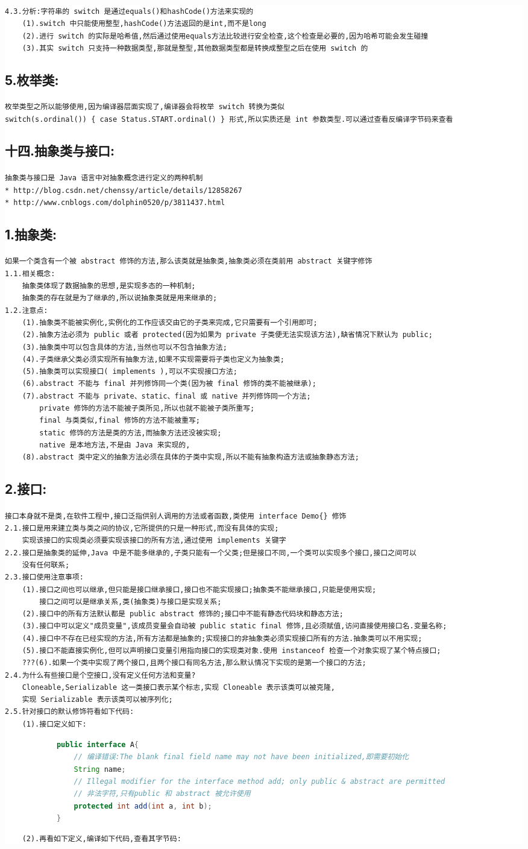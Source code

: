 	4.3.分析:字符串的 switch 是通过equals()和hashCode()方法来实现的
		(1).switch 中只能使用整型,hashCode()方法返回的是int,而不是long
		(2).进行 switch 的实际是哈希值,然后通过使用equals方法比较进行安全检查,这个检查是必要的,因为哈希可能会发生碰撞
		(3).其实 switch 只支持一种数据类型,那就是整型,其他数据类型都是转换成整型之后在使用 switch 的
## 5.枚举类:
	枚举类型之所以能够使用,因为编译器层面实现了,编译器会将枚举 switch 转换为类似 
	switch(s.ordinal()) { case Status.START.ordinal() } 形式,所以实质还是 int 参数类型.可以通过查看反编译字节码来查看
## 十四.抽象类与接口:
    抽象类与接口是 Java 语言中对抽象概念进行定义的两种机制
 	* http://blog.csdn.net/chenssy/article/details/12858267
 	* http://www.cnblogs.com/dolphin0520/p/3811437.html
## 1.抽象类:
    如果一个类含有一个被 abstract 修饰的方法,那么该类就是抽象类,抽象类必须在类前用 abstract 关键字修饰
	1.1.相关概念:
		抽象类体现了数据抽象的思想,是实现多态的一种机制;
		抽象类的存在就是为了继承的,所以说抽象类就是用来继承的;
	1.2.注意点:
		(1).抽象类不能被实例化,实例化的工作应该交由它的子类来完成,它只需要有一个引用即可;
		(2).抽象方法必须为 public 或者 protected(因为如果为 private 子类便无法实现该方法),缺省情况下默认为 public;
		(3).抽象类中可以包含具体的方法,当然也可以不包含抽象方法;
		(4).子类继承父类必须实现所有抽象方法,如果不实现需要将子类也定义为抽象类;
		(5).抽象类可以实现接口( implements ),可以不实现接口方法;
		(6).abstract 不能与 final 并列修饰同一个类(因为被 final 修饰的类不能被继承);
		(7).abstract 不能与 private、static、final 或 native 并列修饰同一个方法;
			private 修饰的方法不能被子类所见,所以也就不能被子类所重写;
			final 与类类似,final 修饰的方法不能被重写;
			static 修饰的方法是类的方法,而抽象方法还没被实现;
			native 是本地方法,不是由 Java 来实现的,
		(8).abstract 类中定义的抽象方法必须在具体的子类中实现,所以不能有抽象构造方法或抽象静态方法;
## 2.接口:
    接口本身就不是类,在软件工程中,接口泛指供别人调用的方法或者函数,类使用 interface Demo{} 修饰
	2.1.接口是用来建立类与类之间的协议,它所提供的只是一种形式,而没有具体的实现;
		实现该接口的实现类必须要实现该接口的所有方法,通过使用 implements 关键字
	2.2.接口是抽象类的延伸,Java 中是不能多继承的,子类只能有一个父类;但是接口不同,一个类可以实现多个接口,接口之间可以
		没有任何联系;
	2.3.接口使用注意事项:
		(1).接口之间也可以继承,但只能是接口继承接口,接口也不能实现接口;抽象类不能继承接口,只能是使用实现;
			接口之间可以是继承关系,类(抽象类)与接口是实现关系;
		(2).接口中的所有方法默认都是 public abstract 修饰的;接口中不能有静态代码块和静态方法;		
		(3).接口中可以定义"成员变量",该成员变量会自动被 public static final 修饰,且必须赋值,访问直接使用接口名.变量名称;
		(4).接口中不存在已经实现的方法,所有方法都是抽象的;实现接口的非抽象类必须实现接口所有的方法.抽象类可以不用实现;
		(5).接口不能直接实例化,但可以声明接口变量引用指向接口的实现类对象.使用 instanceof 检查一个对象实现了某个特点接口;
		???(6).如果一个类中实现了两个接口,且两个接口有同名方法,那么默认情况下实现的是第一个接口的方法;
	2.4.为什么有些接口是个空接口,没有定义任何方法和变量?
		Cloneable,Serializable 这一类接口表示某个标志,实现 Cloneable 表示该类可以被克隆,
		实现 Serializable 表示该类可以被序列化;
	2.5.针对接口的默认修饰符看如下代码:
		(1).接口定义如下:
```java
			public interface A{
				// 编译错误:The blank final field name may not have been initialized,即需要初始化
				String name; 
				// Illegal modifier for the interface method add; only public & abstract are permitted
				// 非法字符,只有public 和 abstract 被允许使用
				protected int add(int a, int b);
			}
```
		(2).再看如下定义,编译如下代码,查看其字节码:
```java
```